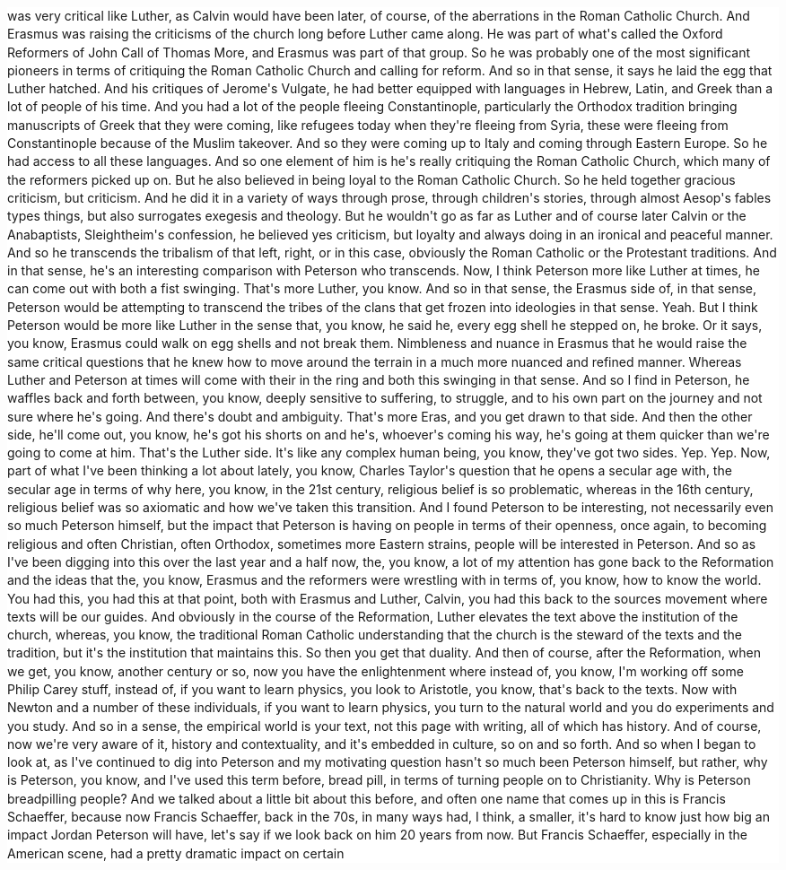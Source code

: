 was very critical like Luther, as Calvin would have been later, of course, of the aberrations in the Roman Catholic Church. And Erasmus was raising the criticisms of the church long before Luther came along. He was part of what's called the Oxford Reformers of John Call of Thomas More, and Erasmus was part of that group. So he was probably one of the most significant pioneers in terms of critiquing the Roman Catholic Church and calling for reform. And so in that sense, it says he laid the egg that Luther hatched. And his critiques of Jerome's Vulgate, he had better equipped with languages in Hebrew, Latin, and Greek than a lot of people of his time. And you had a lot of the people fleeing Constantinople, particularly the Orthodox tradition bringing manuscripts of Greek that they were coming, like refugees today when they're fleeing from Syria, these were fleeing from Constantinople because of the Muslim takeover. And so they were coming up to Italy and coming through Eastern Europe. So he had access to all these languages. And so one element of him is he's really critiquing the Roman Catholic Church, which many of the reformers picked up on. But he also believed in being loyal to the Roman Catholic Church. So he held together gracious criticism, but criticism. And he did it in a variety of ways through prose, through children's stories, through almost Aesop's fables types things, but also surrogates exegesis and theology. But he wouldn't go as far as Luther and of course later Calvin or the Anabaptists, Sleightheim's confession, he believed yes criticism, but loyalty and always doing in an ironical and peaceful manner. And so he transcends the tribalism of that left, right, or in this case, obviously the Roman Catholic or the Protestant traditions. And in that sense, he's an interesting comparison with Peterson who transcends. Now, I think Peterson more like Luther at times, he can come out with both a fist swinging. That's more Luther, you know. And so in that sense, the Erasmus side of, in that sense, Peterson would be attempting to transcend the tribes of the clans that get frozen into ideologies in that sense. Yeah. But I think Peterson would be more like Luther in the sense that, you know, he said he, every egg shell he stepped on, he broke. Or it says, you know, Erasmus could walk on egg shells and not break them. Nimbleness and nuance in Erasmus that he would raise the same critical questions that he knew how to move around the terrain in a much more nuanced and refined manner. Whereas Luther and Peterson at times will come with their in the ring and both this swinging in that sense. And so I find in Peterson, he waffles back and forth between, you know, deeply sensitive to suffering, to struggle, and to his own part on the journey and not sure where he's going. And there's doubt and ambiguity. That's more Eras, and you get drawn to that side. And then the other side, he'll come out, you know, he's got his shorts on and he's, whoever's coming his way, he's going at them quicker than we're going to come at him. That's the Luther side. It's like any complex human being, you know, they've got two sides. Yep. Yep. Now, part of what I've been thinking a lot about lately, you know, Charles Taylor's question that he opens a secular age with, the secular age in terms of why here, you know, in the 21st century, religious belief is so problematic, whereas in the 16th century, religious belief was so axiomatic and how we've taken this transition. And I found Peterson to be interesting, not necessarily even so much Peterson himself, but the impact that Peterson is having on people in terms of their openness, once again, to becoming religious and often Christian, often Orthodox, sometimes more Eastern strains, people will be interested in Peterson. And so as I've been digging into this over the last year and a half now, the, you know, a lot of my attention has gone back to the Reformation and the ideas that the, you know, Erasmus and the reformers were wrestling with in terms of, you know, how to know the world. You had this, you had this at that point, both with Erasmus and Luther, Calvin, you had this back to the sources movement where texts will be our guides. And obviously in the course of the Reformation, Luther elevates the text above the institution of the church, whereas, you know, the traditional Roman Catholic understanding that the church is the steward of the texts and the tradition, but it's the institution that maintains this. So then you get that duality. And then of course, after the Reformation, when we get, you know, another century or so, now you have the enlightenment where instead of, you know, I'm working off some Philip Carey stuff, instead of, if you want to learn physics, you look to Aristotle, you know, that's back to the texts. Now with Newton and a number of these individuals, if you want to learn physics, you turn to the natural world and you do experiments and you study. And so in a sense, the empirical world is your text, not this page with writing, all of which has history. And of course, now we're very aware of it, history and contextuality, and it's embedded in culture, so on and so forth. And so when I began to look at, as I've continued to dig into Peterson and my motivating question hasn't so much been Peterson himself, but rather, why is Peterson, you know, and I've used this term before, bread pill, in terms of turning people on to Christianity. Why is Peterson breadpilling people? And we talked about a little bit about this before, and often one name that comes up in this is Francis Schaeffer, because now Francis Schaeffer, back in the 70s, in many ways had, I think, a smaller, it's hard to know just how big an impact Jordan Peterson will have, let's say if we look back on him 20 years from now. But Francis Schaeffer, especially in the American scene, had a pretty dramatic impact on certain
